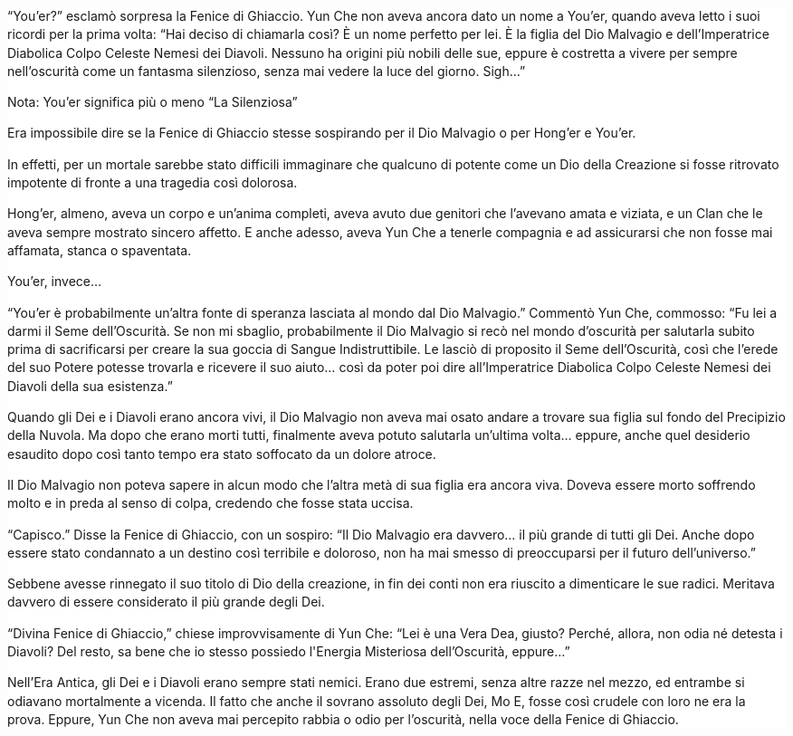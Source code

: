 
“You’er?” esclamò sorpresa la Fenice di Ghiaccio. Yun Che non aveva ancora dato un nome a You’er, quando aveva letto i suoi ricordi per la prima volta: “Hai deciso di chiamarla così? È un nome perfetto per lei. È la figlia del Dio Malvagio e dell’Imperatrice Diabolica Colpo Celeste Nemesi dei Diavoli. Nessuno ha origini più nobili delle sue, eppure è costretta a vivere per sempre nell’oscurità come un fantasma silenzioso, senza mai vedere la luce del giorno. Sigh…”


Nota: You’er significa più o meno “La Silenziosa”


Era impossibile dire se la Fenice di Ghiaccio stesse sospirando per il Dio Malvagio o per Hong’er e You’er.


In effetti, per un mortale sarebbe stato difficili immaginare che qualcuno di potente come un Dio della Creazione si fosse ritrovato impotente di fronte a una tragedia così dolorosa.


Hong’er, almeno, aveva un corpo e un’anima completi, aveva avuto due genitori che l’avevano amata e viziata, e un Clan che le aveva sempre mostrato sincero affetto. E anche adesso, aveva Yun Che a tenerle compagnia e ad assicurarsi che non fosse mai affamata, stanca o spaventata.


You’er, invece…


“You’er è probabilmente un’altra fonte di speranza lasciata al mondo dal Dio Malvagio.” Commentò Yun Che, commosso: “Fu lei a darmi il Seme dell’Oscurità. Se non mi sbaglio, probabilmente il Dio Malvagio si recò nel mondo d’oscurità per salutarla subito prima di sacrificarsi per creare la sua goccia di Sangue Indistruttibile. Le lasciò di proposito il Seme dell’Oscurità, così che l’erede del suo Potere potesse trovarla e ricevere il suo aiuto… così da poter poi dire all’Imperatrice Diabolica Colpo Celeste Nemesi dei Diavoli della sua esistenza.”


Quando gli Dei e i Diavoli erano ancora vivi, il Dio Malvagio non aveva mai osato andare a trovare sua figlia sul fondo del Precipizio della Nuvola. Ma dopo che erano morti tutti, finalmente aveva potuto salutarla un’ultima volta… eppure, anche quel desiderio esaudito dopo così tanto tempo era stato soffocato da un dolore atroce.


Il Dio Malvagio non poteva sapere in alcun modo che l’altra metà di sua figlia era ancora viva. Doveva essere morto soffrendo molto e in preda al senso di colpa, credendo che fosse stata uccisa.


“Capisco.” Disse la Fenice di Ghiaccio, con un sospiro: “Il Dio Malvagio era davvero… il più grande di tutti gli Dei. Anche dopo essere stato condannato a un destino così terribile e doloroso, non ha mai smesso di preoccuparsi per il futuro dell’universo.”


Sebbene avesse rinnegato il suo titolo di Dio della creazione, in fin dei conti non era riuscito a dimenticare le sue radici. Meritava davvero di essere considerato il più grande degli Dei.


“Divina Fenice di Ghiaccio,” chiese improvvisamente di Yun Che: “Lei è una Vera Dea, giusto? Perché, allora, non odia né detesta i Diavoli? Del resto, sa bene che io stesso possiedo l'Energia Misteriosa dell’Oscurità, eppure…”


Nell’Era Antica, gli Dei e i Diavoli erano sempre stati nemici. Erano due estremi, senza altre razze nel mezzo, ed entrambe si odiavano mortalmente a vicenda. Il fatto che anche il sovrano assoluto degli Dei, Mo E, fosse così crudele con loro ne era la prova. Eppure, Yun Che non aveva mai percepito rabbia o odio per l’oscurità, nella voce della Fenice di Ghiaccio.

